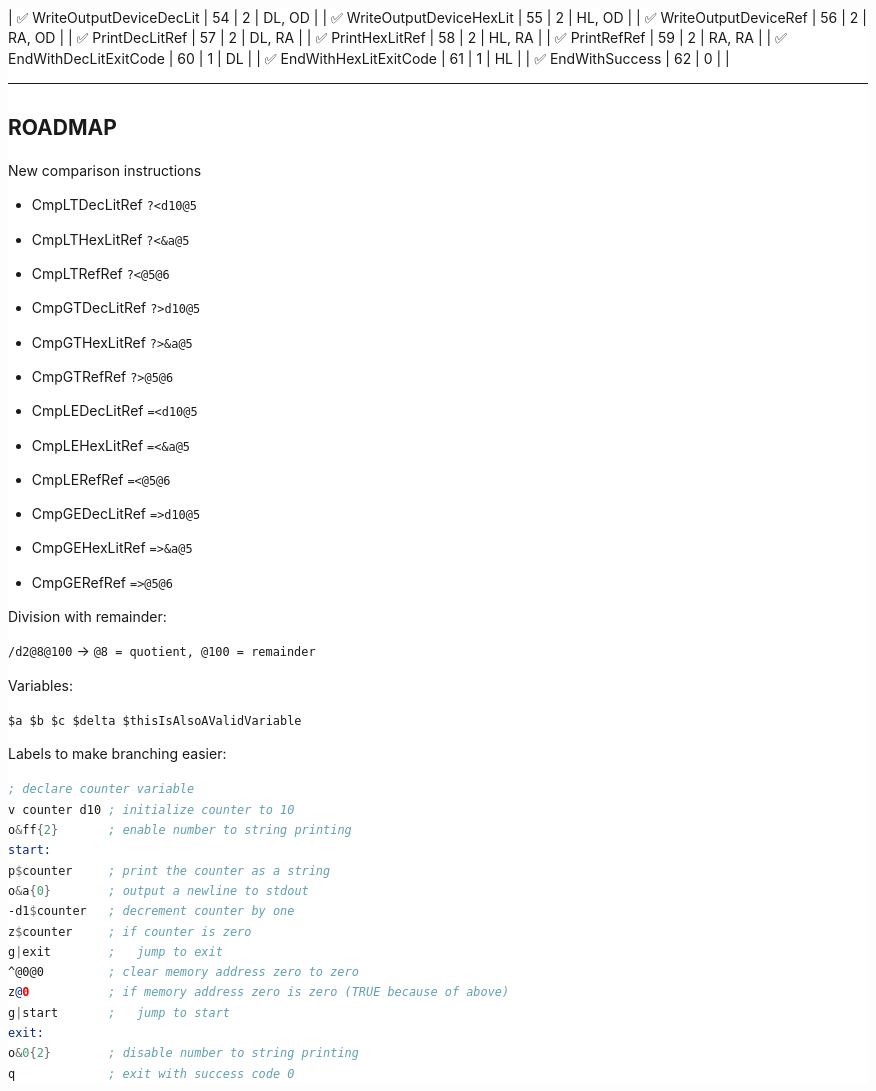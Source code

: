 | ✅ WriteOutputDeviceDecLit  | 54     | 2        | DL, OD        |
| ✅ WriteOutputDeviceHexLit  | 55     | 2        | HL, OD        |
| ✅ WriteOutputDeviceRef     | 56     | 2        | RA, OD        |
| ✅ PrintDecLitRef           | 57     | 2        | DL, RA        |
| ✅ PrintHexLitRef           | 58     | 2        | HL, RA        |
| ✅ PrintRefRef              | 59     | 2        | RA, RA        |
| ✅ EndWithDecLitExitCode    | 60     | 1        | DL            |
| ✅ EndWithHexLitExitCode    | 61     | 1        | HL            |
| ✅ EndWithSuccess           | 62     | 0        |               |

----

## ROADMAP

New comparison instructions

- CmpLTDecLitRef `?<d10@5`
- CmpLTHexLitRef `?<&a@5`
- CmpLTRefRef `?<@5@6`

- CmpGTDecLitRef `?>d10@5`
- CmpGTHexLitRef `?>&a@5`
- CmpGTRefRef `?>@5@6`

- CmpLEDecLitRef `=<d10@5`
- CmpLEHexLitRef `=<&a@5`
- CmpLERefRef `=<@5@6`

- CmpGEDecLitRef `=>d10@5`
- CmpGEHexLitRef `=>&a@5`
- CmpGERefRef `=>@5@6`

Division with remainder:

`/d2@8@100` -> `@8 = quotient, @100 = remainder`

Variables:

`$a $b $c $delta $thisIsAlsoAValidVariable`

Labels to make branching easier:

```asm
; declare counter variable
v counter d10 ; initialize counter to 10
o&ff{2}       ; enable number to string printing
start:
p$counter     ; print the counter as a string
o&a{0}        ; output a newline to stdout
-d1$counter   ; decrement counter by one
z$counter     ; if counter is zero
g|exit        ;   jump to exit
^@0@0         ; clear memory address zero to zero
z@0           ; if memory address zero is zero (TRUE because of above)
g|start       ;   jump to start
exit:
o&0{2}        ; disable number to string printing
q             ; exit with success code 0
```

